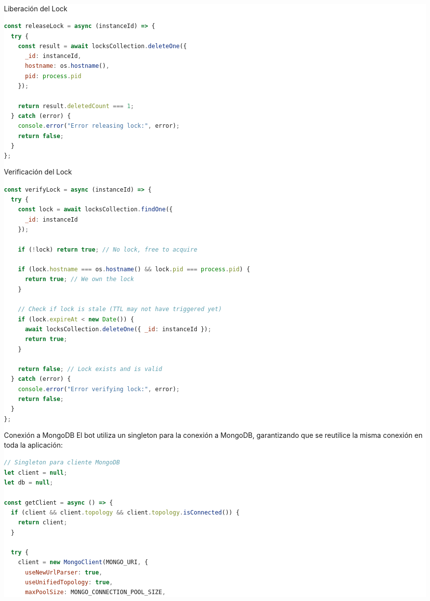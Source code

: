 Liberación del Lock

```javascript
const releaseLock = async (instanceId) => {
  try {
    const result = await locksCollection.deleteOne({
      _id: instanceId,
      hostname: os.hostname(),
      pid: process.pid
    });
    
    return result.deletedCount === 1;
  } catch (error) {
    console.error("Error releasing lock:", error);
    return false;
  }
};
```
Verificación del Lock

```javascript
const verifyLock = async (instanceId) => {
  try {
    const lock = await locksCollection.findOne({
      _id: instanceId
    });
    
    if (!lock) return true; // No lock, free to acquire
    
    if (lock.hostname === os.hostname() && lock.pid === process.pid) {
      return true; // We own the lock
    }
    
    // Check if lock is stale (TTL may not have triggered yet)
    if (lock.expireAt < new Date()) {
      await locksCollection.deleteOne({ _id: instanceId });
      return true;
    }
    
    return false; // Lock exists and is valid
  } catch (error) {
    console.error("Error verifying lock:", error);
    return false;
  }
};
```

Conexión a MongoDB
El bot utiliza un singleton para la conexión a MongoDB, garantizando que se reutilice la misma conexión en toda la aplicación:

```javascript
// Singleton para cliente MongoDB
let client = null;
let db = null;

const getClient = async () => {
  if (client && client.topology && client.topology.isConnected()) {
    return client;
  }

  try {
    client = new MongoClient(MONGO_URI, {
      useNewUrlParser: true,
      useUnifiedTopology: true,
      maxPoolSize: MONGO_CONNECTION_POOL_SIZE,
```